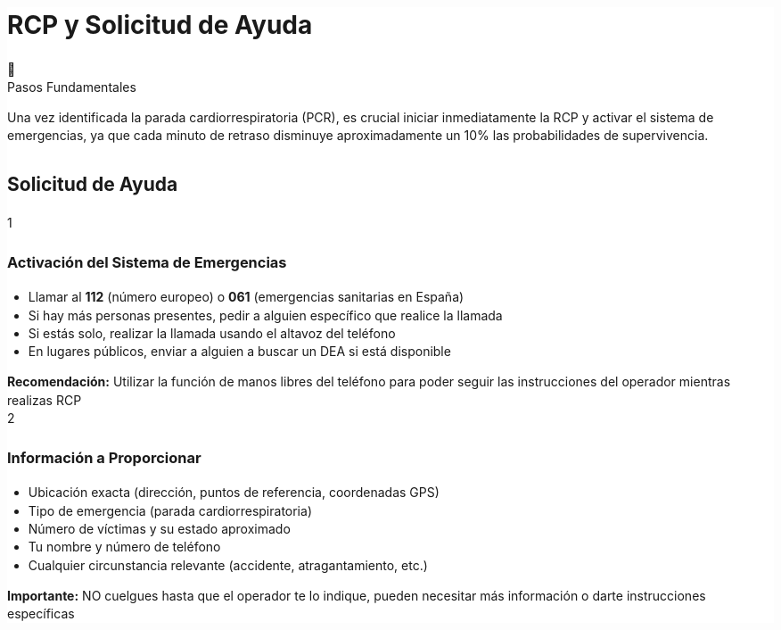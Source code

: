 # RCP y Solicitud de Ayuda

<div class="custom-card important-card">
  <div class="card-header">
    <div class="header-icon">🚨</div>
    <div class="header-title">Pasos Fundamentales</div>
  </div>
  <div class="card-content">
    <p>Una vez identificada la parada cardiorrespiratoria (PCR), es crucial iniciar inmediatamente la RCP y activar el sistema de emergencias, ya que cada minuto de retraso disminuye aproximadamente un 10% las probabilidades de supervivencia.</p>
  </div>
</div>

## Solicitud de Ayuda

<div class="steps-container">
  <div class="step">
    <div class="step-number">1</div>
    <div class="step-content">
      <h3>Activación del Sistema de Emergencias</h3>
      <ul>
        <li>Llamar al <strong>112</strong> (número europeo) o <strong>061</strong> (emergencias sanitarias en España)</li>
        <li>Si hay más personas presentes, pedir a alguien específico que realice la llamada</li>
        <li>Si estás solo, realizar la llamada usando el altavoz del teléfono</li>
        <li>En lugares públicos, enviar a alguien a buscar un DEA si está disponible</li>
      </ul>
      <div class="tip-box">
        <strong>Recomendación:</strong> Utilizar la función de manos libres del teléfono para poder seguir las instrucciones del operador mientras realizas RCP
      </div>
    </div>
  </div>

  <div class="step">
    <div class="step-number">2</div>
    <div class="step-content">
      <h3>Información a Proporcionar</h3>
      <ul>
        <li>Ubicación exacta (dirección, puntos de referencia, coordenadas GPS)</li>
        <li>Tipo de emergencia (parada cardiorrespiratoria)</li>
        <li>Número de víctimas y su estado aproximado</li>
        <li>Tu nombre y número de teléfono</li>
        <li>Cualquier circunstancia relevante (accidente, atragantamiento, etc.)</li>
      </ul>
      <div class="warning-box">
        <strong>Importante:</strong> NO cuelgues hasta que el operador te lo indique, pueden necesitar más información o darte instrucciones específicas
      </div>
    </div>
  </div>
